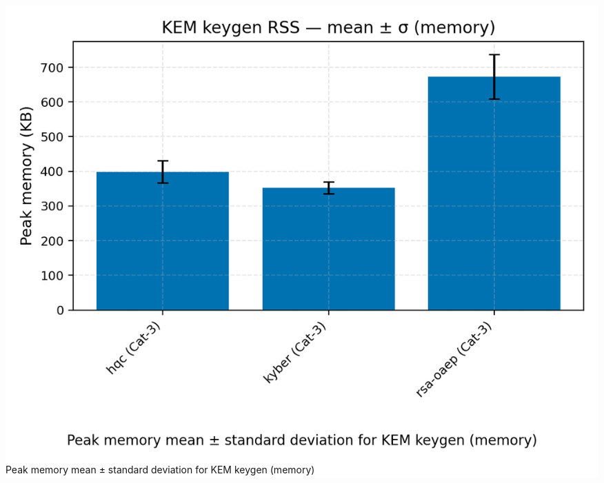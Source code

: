 ![20251008T114603Z/category_3/memory_distribution_memory_kem_keygen.png](20251008T114603Z/category_3/memory_distribution_memory_kem_keygen.png)

Peak memory mean ± standard deviation for KEM keygen (memory)
